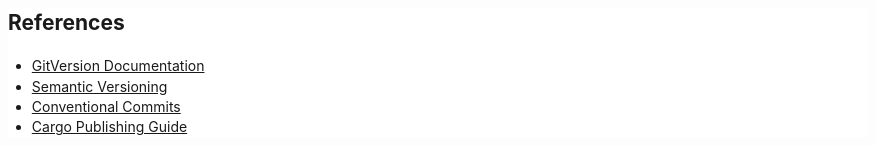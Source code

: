 ## References

- [GitVersion Documentation](https://gitversion.net/)
- [Semantic Versioning](https://semver.org/)
- [Conventional Commits](https://www.conventionalcommits.org/)
- [Cargo Publishing Guide](https://doc.rust-lang.org/cargo/reference/publishing.html)
